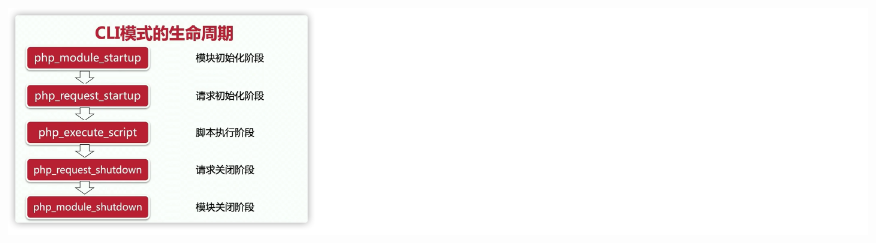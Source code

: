 <img src="../../images/image-20220315182229588.png" alt="image-20220315182229588" style="zoom:30%;" />
